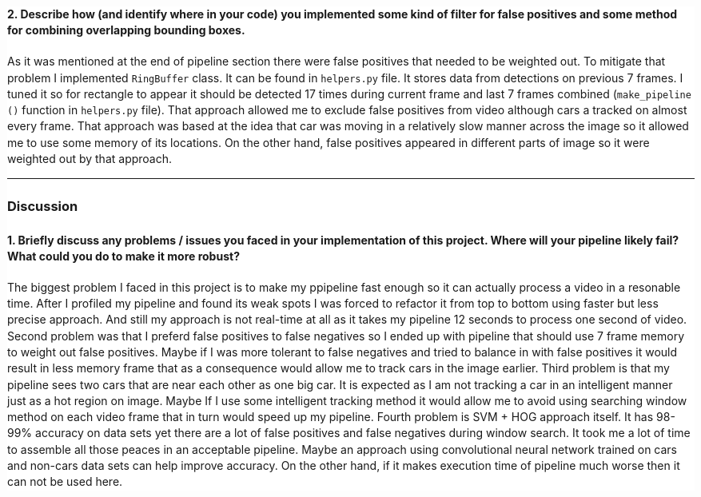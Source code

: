 #### 2. Describe how (and identify where in your code) you implemented some kind of filter for false positives and some method for combining overlapping bounding boxes.

As it was mentioned at the end of pipeline section there were false positives that needed to be weighted out. To mitigate that problem I implemented `RingBuffer` class. It can be found in `helpers.py` file. It stores data from detections on previous 7 frames. I tuned it
so for rectangle to appear it should be detected 17 times during current frame and last 7 frames combined (`make_pipeline()` function in `helpers.py` file). That approach allowed me to exclude false positives from video although cars a tracked on almost every frame. That approach was based at the idea that car was 
moving in a relatively slow manner across the image so it allowed me to use some memory of its locations. On the other hand, false positives appeared in different parts of image so it were weighted out by that approach.

---

### Discussion

#### 1. Briefly discuss any problems / issues you faced in your implementation of this project.  Where will your pipeline likely fail?  What could you do to make it more robust?

The biggest problem I faced in this project is to make my ppipeline fast enough so it can actually process a video in a resonable time. After I profiled my pipeline and found its weak spots I was forced to refactor it from top to bottom using faster but less precise
approach. And still my approach is not real-time at all as it takes my pipeline 12 seconds to process one second of video. Second problem was that I preferd false positives to false negatives so I ended up with pipeline that should use 7 frame memory to weight out false
positives. Maybe if I was more tolerant to false negatives and tried to balance in with false positives it would result in less memory frame that as a consequence would allow me to track cars in the image earlier. Third problem is that my pipeline sees two cars that are
near each other as one big car. It is expected as I am not tracking a car in an intelligent manner just as a hot region on image. Maybe If I use some intelligent tracking method it would allow me to avoid using searching window method on each video frame that in turn
would speed up my pipeline. Fourth problem is SVM + HOG approach itself. It has 98-99% accuracy on data sets yet there are a lot of false positives and false negatives during window search. It took me a lot of time to assemble all those peaces in an acceptable pipeline.
Maybe an approach using convolutional neural network trained on cars and non-cars data sets can help improve accuracy. On the other hand, if it makes execution time of pipeline much worse then it can not be used here.
